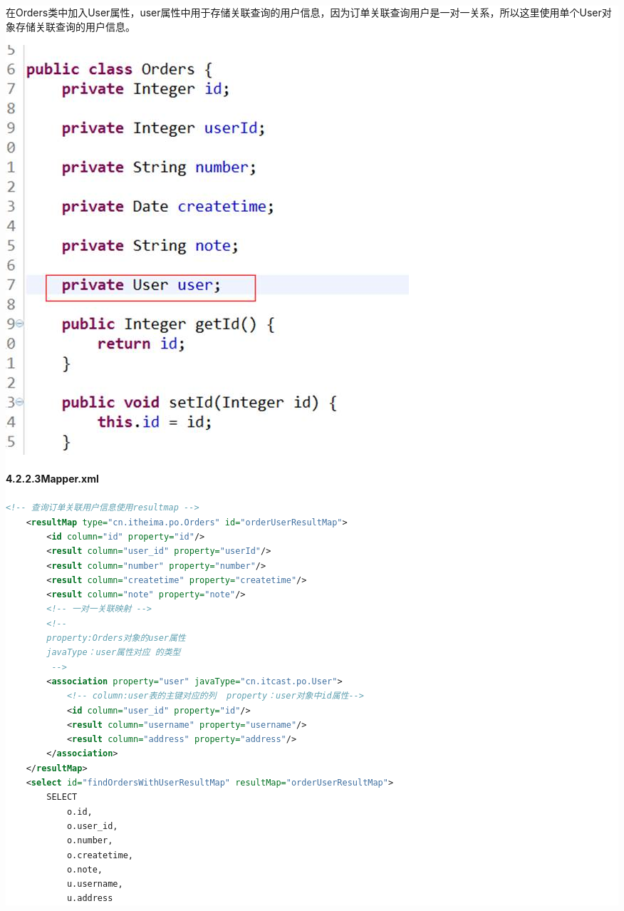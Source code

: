 ​    在Orders类中加入User属性，user属性中用于存储关联查询的用户信息，因为订单关联查询用户是一对一关系，所以这里使用单个User对象存储关联查询的用户信息。

![img](img/7.jpg)

#### 4.2.2.3Mapper.xml

```xml
<!-- 查询订单关联用户信息使用resultmap -->
	<resultMap type="cn.itheima.po.Orders" id="orderUserResultMap">
		<id column="id" property="id"/>
		<result column="user_id" property="userId"/>
		<result column="number" property="number"/>
		<result column="createtime" property="createtime"/>
		<result column="note" property="note"/>
		<!-- 一对一关联映射 -->
		<!-- 
		property:Orders对象的user属性
		javaType：user属性对应 的类型
		 -->
		<association property="user" javaType="cn.itcast.po.User">
			<!-- column:user表的主键对应的列  property：user对象中id属性-->
			<id column="user_id" property="id"/>
			<result column="username" property="username"/>
			<result column="address" property="address"/>
		</association>
	</resultMap>
	<select id="findOrdersWithUserResultMap" resultMap="orderUserResultMap">
		SELECT
			o.id,
			o.user_id,
			o.number,
			o.createtime,
			o.note,
			u.username,
			u.address
```